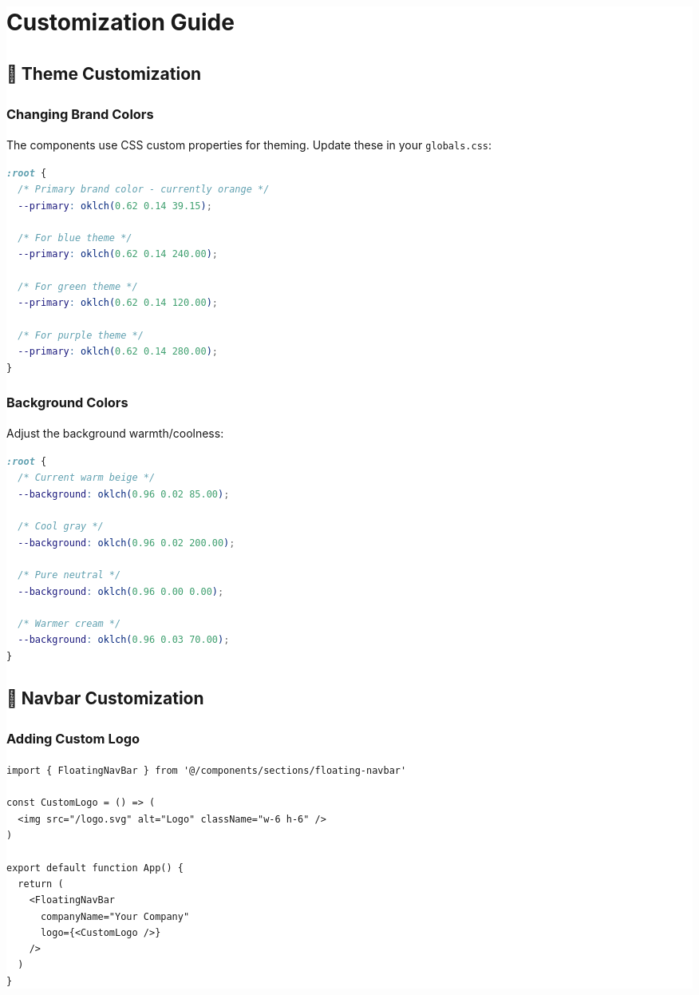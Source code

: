 # Customization Guide

## 🎨 Theme Customization

### Changing Brand Colors

The components use CSS custom properties for theming. Update these in your `globals.css`:

```css
:root {
  /* Primary brand color - currently orange */
  --primary: oklch(0.62 0.14 39.15);
  
  /* For blue theme */
  --primary: oklch(0.62 0.14 240.00);
  
  /* For green theme */
  --primary: oklch(0.62 0.14 120.00);
  
  /* For purple theme */
  --primary: oklch(0.62 0.14 280.00);
}
```

### Background Colors

Adjust the background warmth/coolness:

```css
:root {
  /* Current warm beige */
  --background: oklch(0.96 0.02 85.00);
  
  /* Cool gray */
  --background: oklch(0.96 0.02 200.00);
  
  /* Pure neutral */
  --background: oklch(0.96 0.00 0.00);
  
  /* Warmer cream */
  --background: oklch(0.96 0.03 70.00);
}
```

## 🧭 Navbar Customization

### Adding Custom Logo

```tsx
import { FloatingNavBar } from '@/components/sections/floating-navbar'

const CustomLogo = () => (
  <img src="/logo.svg" alt="Logo" className="w-6 h-6" />
)

export default function App() {
  return (
    <FloatingNavBar 
      companyName="Your Company"
      logo={<CustomLogo />}
    />
  )
}
```